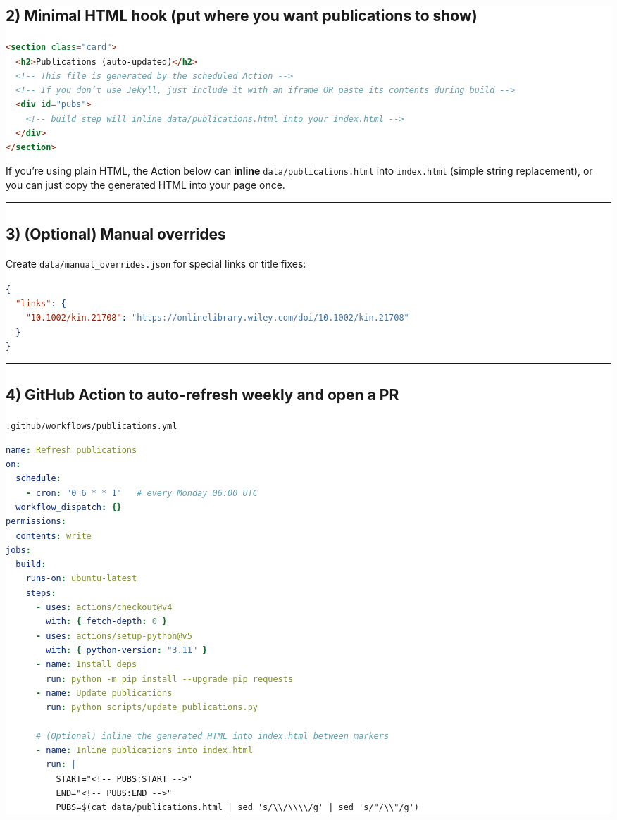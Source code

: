 
## 2) Minimal HTML hook (put where you want publications to show)

```html
<section class="card">
  <h2>Publications (auto-updated)</h2>
  <!-- This file is generated by the scheduled Action -->
  <!-- If you don’t use Jekyll, just include it with an iframe OR paste its contents during build -->
  <div id="pubs">
    <!-- build step will inline data/publications.html into your index.html -->
  </div>
</section>
```

If you’re using plain HTML, the Action below can **inline** `data/publications.html` into `index.html` (simple string replacement), or you can just copy the generated HTML into your page once.

---

## 3) (Optional) Manual overrides

Create `data/manual_overrides.json` for special links or title fixes:

```json
{
  "links": {
    "10.1002/kin.21708": "https://onlinelibrary.wiley.com/doi/10.1002/kin.21708"
  }
}
```

---

## 4) GitHub Action to auto-refresh weekly and open a PR

`.github/workflows/publications.yml`

```yaml
name: Refresh publications
on:
  schedule:
    - cron: "0 6 * * 1"   # every Monday 06:00 UTC
  workflow_dispatch: {}
permissions:
  contents: write
jobs:
  build:
    runs-on: ubuntu-latest
    steps:
      - uses: actions/checkout@v4
        with: { fetch-depth: 0 }
      - uses: actions/setup-python@v5
        with: { python-version: "3.11" }
      - name: Install deps
        run: python -m pip install --upgrade pip requests
      - name: Update publications
        run: python scripts/update_publications.py

      # (Optional) inline the generated HTML into index.html between markers
      - name: Inline publications into index.html
        run: |
          START="<!-- PUBS:START -->"
          END="<!-- PUBS:END -->"
          PUBS=$(cat data/publications.html | sed 's/\\/\\\\/g' | sed 's/"/\\"/g')
```